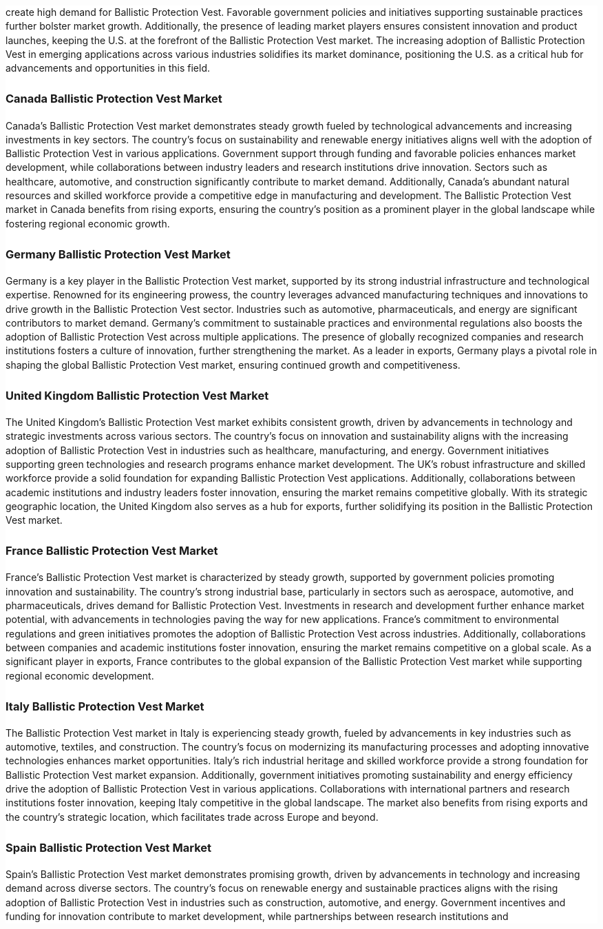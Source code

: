 create high demand for Ballistic Protection Vest. Favorable government policies and initiatives supporting sustainable practices further bolster market growth. Additionally, the presence of leading market players ensures consistent innovation and product launches, keeping the U.S. at the forefront of the Ballistic Protection Vest market. The increasing adoption of Ballistic Protection Vest in emerging applications across various industries solidifies its market dominance, positioning the U.S. as a critical hub for advancements and opportunities in this field.</p><h3>Canada Ballistic Protection Vest Market</h3><p>Canada&rsquo;s Ballistic Protection Vest market demonstrates steady growth fueled by technological advancements and increasing investments in key sectors. The country&rsquo;s focus on sustainability and renewable energy initiatives aligns well with the adoption of Ballistic Protection Vest in various applications. Government support through funding and favorable policies enhances market development, while collaborations between industry leaders and research institutions drive innovation. Sectors such as healthcare, automotive, and construction significantly contribute to market demand. Additionally, Canada&rsquo;s abundant natural resources and skilled workforce provide a competitive edge in manufacturing and development. The Ballistic Protection Vest market in Canada benefits from rising exports, ensuring the country&rsquo;s position as a prominent player in the global landscape while fostering regional economic growth.</p><h3>Germany Ballistic Protection Vest Market</h3><p>Germany is a key player in the Ballistic Protection Vest market, supported by its strong industrial infrastructure and technological expertise. Renowned for its engineering prowess, the country leverages advanced manufacturing techniques and innovations to drive growth in the Ballistic Protection Vest sector. Industries such as automotive, pharmaceuticals, and energy are significant contributors to market demand. Germany&rsquo;s commitment to sustainable practices and environmental regulations also boosts the adoption of Ballistic Protection Vest across multiple applications. The presence of globally recognized companies and research institutions fosters a culture of innovation, further strengthening the market. As a leader in exports, Germany plays a pivotal role in shaping the global Ballistic Protection Vest market, ensuring continued growth and competitiveness.</p><h3>United Kingdom Ballistic Protection Vest Market</h3><p>The United Kingdom&rsquo;s Ballistic Protection Vest market exhibits consistent growth, driven by advancements in technology and strategic investments across various sectors. The country&rsquo;s focus on innovation and sustainability aligns with the increasing adoption of Ballistic Protection Vest in industries such as healthcare, manufacturing, and energy. Government initiatives supporting green technologies and research programs enhance market development. The UK&rsquo;s robust infrastructure and skilled workforce provide a solid foundation for expanding Ballistic Protection Vest applications. Additionally, collaborations between academic institutions and industry leaders foster innovation, ensuring the market remains competitive globally. With its strategic geographic location, the United Kingdom also serves as a hub for exports, further solidifying its position in the Ballistic Protection Vest market.</p><h3>France Ballistic Protection Vest Market</h3><p>France&rsquo;s Ballistic Protection Vest market is characterized by steady growth, supported by government policies promoting innovation and sustainability. The country&rsquo;s strong industrial base, particularly in sectors such as aerospace, automotive, and pharmaceuticals, drives demand for Ballistic Protection Vest. Investments in research and development further enhance market potential, with advancements in technologies paving the way for new applications. France&rsquo;s commitment to environmental regulations and green initiatives promotes the adoption of Ballistic Protection Vest across industries. Additionally, collaborations between companies and academic institutions foster innovation, ensuring the market remains competitive on a global scale. As a significant player in exports, France contributes to the global expansion of the Ballistic Protection Vest market while supporting regional economic development.</p><h3>Italy Ballistic Protection Vest Market</h3><p>The Ballistic Protection Vest market in Italy is experiencing steady growth, fueled by advancements in key industries such as automotive, textiles, and construction. The country&rsquo;s focus on modernizing its manufacturing processes and adopting innovative technologies enhances market opportunities. Italy&rsquo;s rich industrial heritage and skilled workforce provide a strong foundation for Ballistic Protection Vest market expansion. Additionally, government initiatives promoting sustainability and energy efficiency drive the adoption of Ballistic Protection Vest in various applications. Collaborations with international partners and research institutions foster innovation, keeping Italy competitive in the global landscape. The market also benefits from rising exports and the country&rsquo;s strategic location, which facilitates trade across Europe and beyond.</p><h3>Spain Ballistic Protection Vest Market</h3><p>Spain&rsquo;s Ballistic Protection Vest market demonstrates promising growth, driven by advancements in technology and increasing demand across diverse sectors. The country&rsquo;s focus on renewable energy and sustainable practices aligns with the rising adoption of Ballistic Protection Vest in industries such as construction, automotive, and energy. Government incentives and funding for innovation contribute to market development, while partnerships between research institutions and